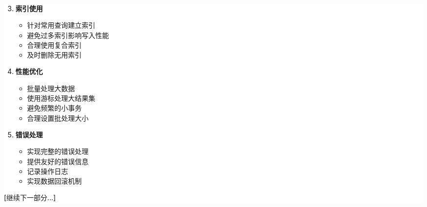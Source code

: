 3. **索引使用**
   - 针对常用查询建立索引
   - 避免过多索引影响写入性能
   - 合理使用复合索引
   - 及时删除无用索引

4. **性能优化**
   - 批量处理大数据
   - 使用游标处理大结果集
   - 避免频繁的小事务
   - 合理设置批处理大小

5. **错误处理**
   - 实现完整的错误处理
   - 提供友好的错误信息
   - 记录操作日志
   - 实现数据回滚机制

[继续下一部分...]
